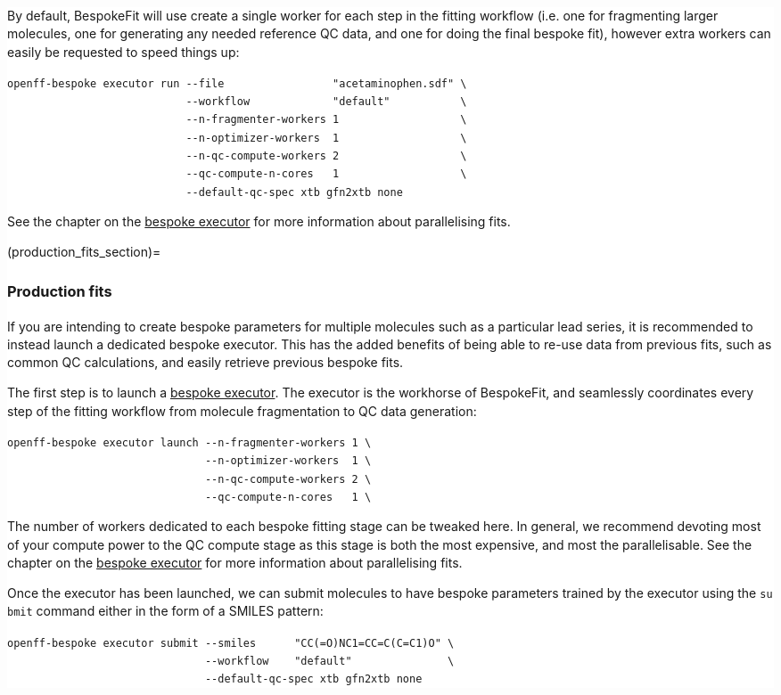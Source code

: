By default, BespokeFit will use create a single worker for each step in the fitting workflow (i.e. one for fragmenting 
larger molecules, one for generating any needed reference QC data, and one for doing the final bespoke fit), however 
extra workers can easily be requested to speed things up:

```shell
openff-bespoke executor run --file                 "acetaminophen.sdf" \
                            --workflow             "default"           \
                            --n-fragmenter-workers 1                   \
                            --n-optimizer-workers  1                   \
                            --n-qc-compute-workers 2                   \
                            --qc-compute-n-cores   1                   \
                            --default-qc-spec xtb gfn2xtb none
```

See the chapter on the [bespoke executor](executor_chapter) for more information about parallelising fits.

(production_fits_section)=
### Production fits

If you are intending to create bespoke parameters for multiple molecules such as a particular lead series, it is 
recommended to instead launch a dedicated bespoke executor. This has the added benefits of being able to re-use
data from previous fits, such as common QC calculations, and easily retrieve previous bespoke fits.

The first step is to launch a [bespoke executor](executor_chapter). The executor is the workhorse of BespokeFit, and 
seamlessly coordinates every step of the fitting workflow from molecule fragmentation to QC data generation:

```shell
openff-bespoke executor launch --n-fragmenter-workers 1 \
                               --n-optimizer-workers  1 \
                               --n-qc-compute-workers 2 \
                               --qc-compute-n-cores   1 \
```

The number of workers dedicated to each bespoke fitting stage can be tweaked here. In general, we recommend devoting 
most of your compute power to the QC compute stage as this stage is both the most expensive, and most the 
parallelisable. See the chapter on the [bespoke executor](executor_chapter) for more information about parallelising 
fits.

Once the executor has been launched, we can submit molecules to have bespoke parameters trained by the executor using 
the `submit` command either in the form of a SMILES pattern:

```shell
openff-bespoke executor submit --smiles      "CC(=O)NC1=CC=C(C=C1)O" \
                               --workflow    "default"               \
                               --default-qc-spec xtb gfn2xtb none
```
